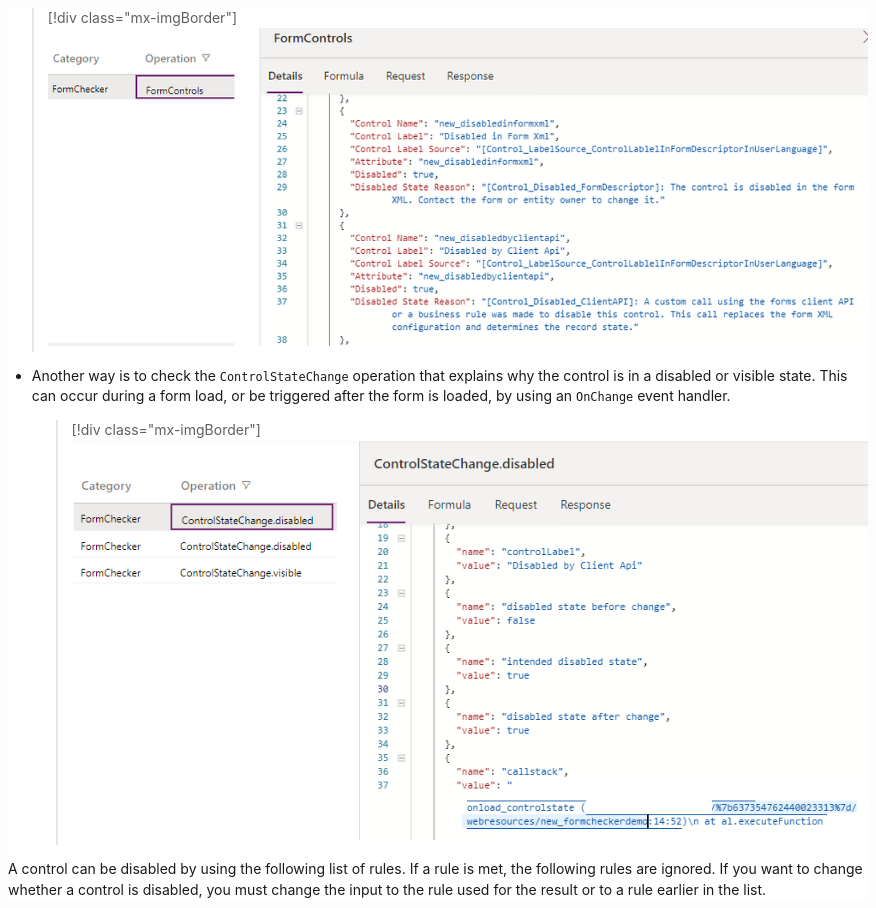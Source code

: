    > [!div class="mx-imgBorder"]
   > ![Forms controls check](media/form-controls-check.png "Form controls check")

- Another way is to check the `ControlStateChange` operation that explains why the control is in a disabled or visible state. This can occur during a form load, or be triggered after the form is loaded, by using an `OnChange` event handler.

   > [!div class="mx-imgBorder"]
   > ![Control state changed](media/control-state-changed.png "Control state changed")

A control can be disabled by using the following list of rules. If a rule is met, the following rules are ignored. If you want to change whether a control is disabled, you must change the input to the rule used for the result or to a rule earlier in the list.
